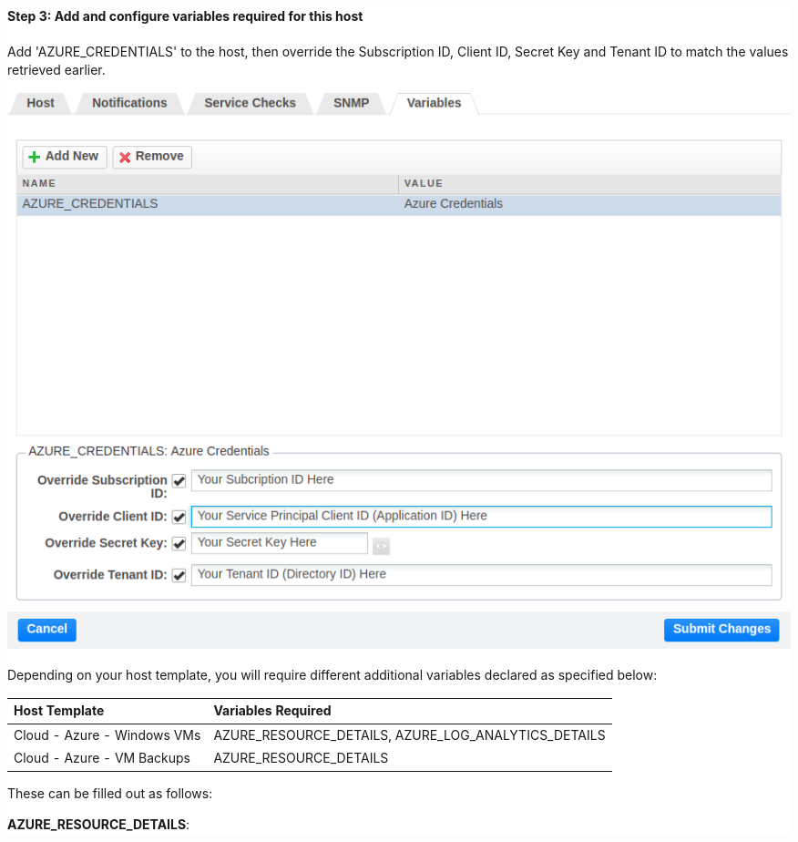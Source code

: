 
#### Step 3: Add and configure variables required for this host

Add 'AZURE_CREDENTIALS' to the host, then override the Subscription ID, Client ID, Secret Key and Tenant ID to match the values retrieved earlier.

![Add Variables](/docs/img/variable-AZURE_CREDENTIALS.png?raw=true)

Depending on your host template, you will require different additional variables declared as specified below:

| Host Template | Variables Required |
|:------------- |:------------------ |
| Cloud - Azure - Windows VMs | AZURE_RESOURCE_DETAILS, AZURE_LOG_ANALYTICS_DETAILS |
| Cloud - Azure - VM Backups | AZURE_RESOURCE_DETAILS |

These can be filled out as follows:

**AZURE_RESOURCE_DETAILS**:

